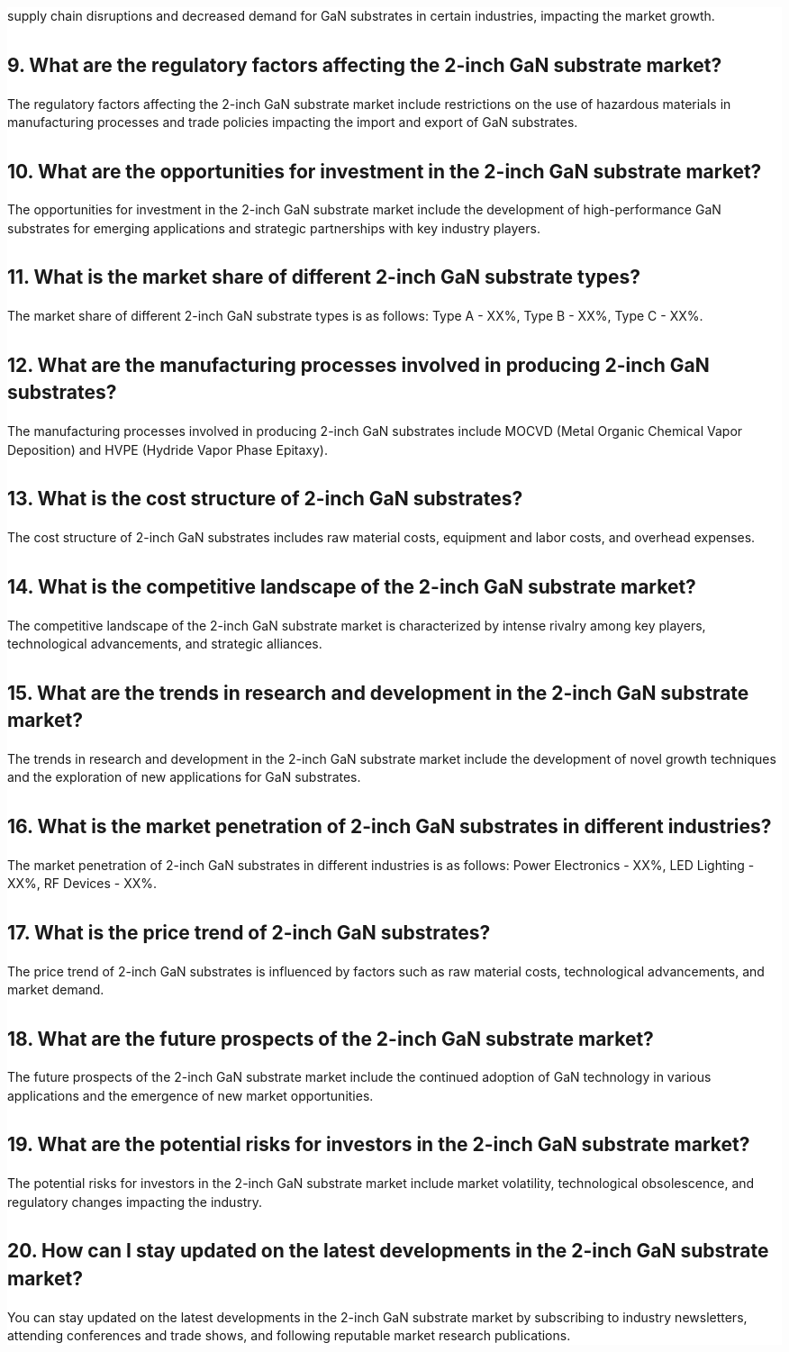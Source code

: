 supply chain disruptions and decreased demand for GaN substrates in certain industries, impacting the market growth.</p><h2>9. What are the regulatory factors affecting the 2-inch GaN substrate market?</h2><p>The regulatory factors affecting the 2-inch GaN substrate market include restrictions on the use of hazardous materials in manufacturing processes and trade policies impacting the import and export of GaN substrates.</p><h2>10. What are the opportunities for investment in the 2-inch GaN substrate market?</h2><p>The opportunities for investment in the 2-inch GaN substrate market include the development of high-performance GaN substrates for emerging applications and strategic partnerships with key industry players.</p><h2>11. What is the market share of different 2-inch GaN substrate types?</h2><p>The market share of different 2-inch GaN substrate types is as follows: Type A - XX%, Type B - XX%, Type C - XX%.</p><h2>12. What are the manufacturing processes involved in producing 2-inch GaN substrates?</h2><p>The manufacturing processes involved in producing 2-inch GaN substrates include MOCVD (Metal Organic Chemical Vapor Deposition) and HVPE (Hydride Vapor Phase Epitaxy).</p><h2>13. What is the cost structure of 2-inch GaN substrates?</h2><p>The cost structure of 2-inch GaN substrates includes raw material costs, equipment and labor costs, and overhead expenses.</p><h2>14. What is the competitive landscape of the 2-inch GaN substrate market?</h2><p>The competitive landscape of the 2-inch GaN substrate market is characterized by intense rivalry among key players, technological advancements, and strategic alliances.</p><h2>15. What are the trends in research and development in the 2-inch GaN substrate market?</h2><p>The trends in research and development in the 2-inch GaN substrate market include the development of novel growth techniques and the exploration of new applications for GaN substrates.</p><h2>16. What is the market penetration of 2-inch GaN substrates in different industries?</h2><p>The market penetration of 2-inch GaN substrates in different industries is as follows: Power Electronics - XX%, LED Lighting - XX%, RF Devices - XX%.</p><h2>17. What is the price trend of 2-inch GaN substrates?</h2><p>The price trend of 2-inch GaN substrates is influenced by factors such as raw material costs, technological advancements, and market demand.</p><h2>18. What are the future prospects of the 2-inch GaN substrate market?</h2><p>The future prospects of the 2-inch GaN substrate market include the continued adoption of GaN technology in various applications and the emergence of new market opportunities.</p><h2>19. What are the potential risks for investors in the 2-inch GaN substrate market?</h2><p>The potential risks for investors in the 2-inch GaN substrate market include market volatility, technological obsolescence, and regulatory changes impacting the industry.</p><h2>20. How can I stay updated on the latest developments in the 2-inch GaN substrate market?</h2><p>You can stay updated on the latest developments in the 2-inch GaN substrate market by subscribing to industry newsletters, attending conferences and trade shows, and following reputable market research publications.</p></body></html></strong></p>
